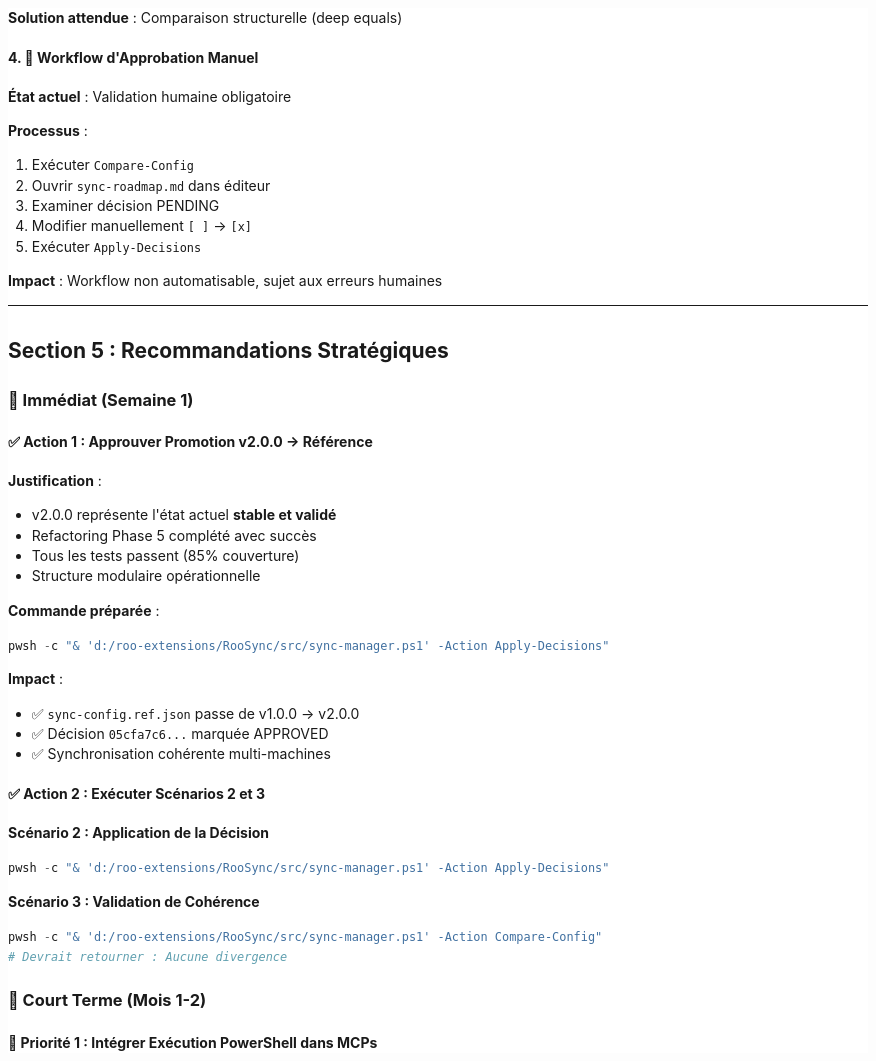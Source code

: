 **Solution attendue** : Comparaison structurelle (deep equals)

#### 4. 👤 Workflow d'Approbation Manuel

**État actuel** : Validation humaine obligatoire

**Processus** :
1. Exécuter `Compare-Config`
2. Ouvrir `sync-roadmap.md` dans éditeur
3. Examiner décision PENDING
4. Modifier manuellement `[ ]` → `[x]`
5. Exécuter `Apply-Decisions`

**Impact** : Workflow non automatisable, sujet aux erreurs humaines

---

## Section 5 : Recommandations Stratégiques

### 🎯 Immédiat (Semaine 1)

#### ✅ Action 1 : Approuver Promotion v2.0.0 → Référence

**Justification** :
- v2.0.0 représente l'état actuel **stable et validé**
- Refactoring Phase 5 complété avec succès
- Tous les tests passent (85% couverture)
- Structure modulaire opérationnelle

**Commande préparée** :
```powershell
pwsh -c "& 'd:/roo-extensions/RooSync/src/sync-manager.ps1' -Action Apply-Decisions"
```

**Impact** :
- ✅ `sync-config.ref.json` passe de v1.0.0 → v2.0.0
- ✅ Décision `05cfa7c6...` marquée APPROVED
- ✅ Synchronisation cohérente multi-machines

#### ✅ Action 2 : Exécuter Scénarios 2 et 3

**Scénario 2 : Application de la Décision**
```powershell
pwsh -c "& 'd:/roo-extensions/RooSync/src/sync-manager.ps1' -Action Apply-Decisions"
```

**Scénario 3 : Validation de Cohérence**
```powershell
pwsh -c "& 'd:/roo-extensions/RooSync/src/sync-manager.ps1' -Action Compare-Config"
# Devrait retourner : Aucune divergence
```

### 🔧 Court Terme (Mois 1-2)

#### 🚀 Priorité 1 : Intégrer Exécution PowerShell dans MCPs
